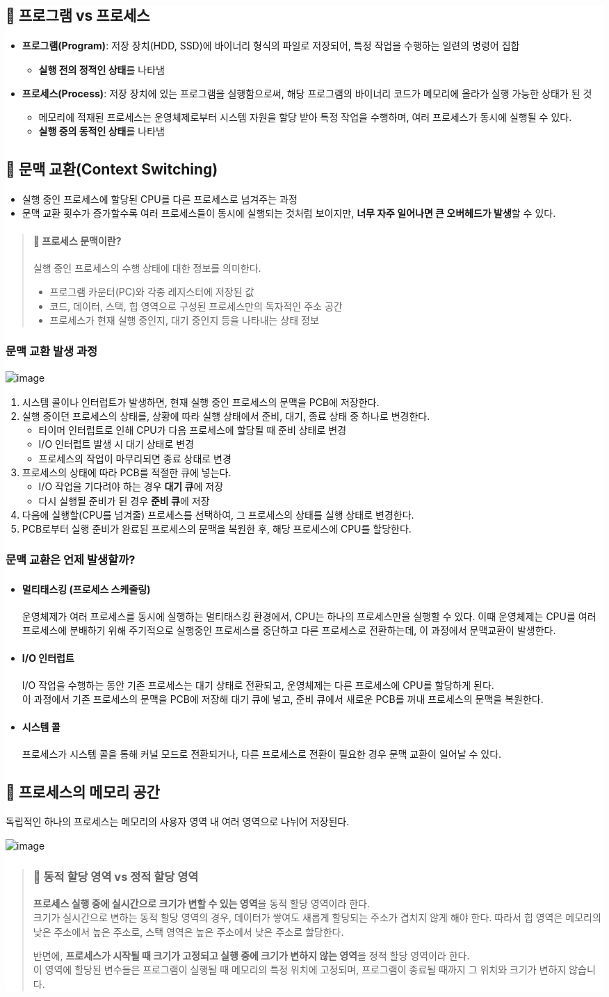 ## 📌 프로그램 vs 프로세스
- **프로그램(Program)**: 저장 장치(HDD, SSD)에 바이너리 형식의 파일로 저장되어, 특정 작업을 수행하는 일련의 명령어 집합
  - **실행 전의 정적인 상태**를 나타냄
 
- **프로세스(Process)**: 저장 장치에 있는 프로그램을 실행함으로써, 해당 프로그램의 바이너리 코드가 메모리에 올라가 실행 가능한 상태가 된 것
  - 메모리에 적재된 프로세스는 운영체제로부터 시스템 자원을 할당 받아 특정 작업을 수행하며, 여러 프로세스가 동시에 실행될 수 있다.
  - **실행 중의 동적인 상태**를 나타냄
 
## 📌 문맥 교환(Context Switching)
- 실행 중인 프로세스에 할당된 CPU를 다른 프로세스로 넘겨주는 과정
- 문맥 교환 횟수가 증가할수록 여러 프로세스들이 동시에 실행되는 것처럼 보이지만, **너무 자주 일어나면 큰 오버헤드가 발생**할 수 있다.

> #### 💭 프로세스 문맥이란?
> 실행 중인 프로세스의 수행 상태에 대한 정보를 의미한다.
>   - 프로그램 카운터(PC)와 각종 레지스터에 저장된 값
>   - 코드, 데이터, 스택, 힙 영역으로 구성된 프로세스만의 독자적인 주소 공간
>   - 프로세스가 현재 실행 중인지, 대기 중인지 등을 나타내는 상태 정보

### 문맥 교환 발생 과정
<img width="473" alt="image" src="https://github.com/user-attachments/assets/1b4e5d2e-ebcc-4157-9e0e-2eae70f2d409">

1. 시스템 콜이나 인터럽트가 발생하면, 현재 실행 중인 프로세스의 문맥을 PCB에 저장한다.
2. 실행 중이던 프로세스의 상태를, 상황에 따라 실행 상태에서 준비, 대기, 종료 상태 중 하나로 변경한다.
   - 타이머 인터럽트로 인해 CPU가 다음 프로세스에 할당될 때 준비 상태로 변경
   - I/O 인터럽트 발생 시 대기 상태로 변경
   - 프로세스의 작업이 마무리되면 종료 상태로 변경
3. 프로세스의 상태에 따라 PCB를 적절한 큐에 넣는다.
   - I/O 작업을 기다려야 하는 경우 **대기 큐**에 저장
   - 다시 실행될 준비가 된 경우 **준비 큐**에 저장
4. 다음에 실행할(CPU를 넘겨줄) 프로세스를 선택하여, 그 프로세스의 상태를 실행 상태로 변경한다.
5. PCB로부터 실행 준비가 완료된 프로세스의 문맥을 복원한 후, 해당 프로세스에 CPU를 할당한다.

### 문맥 교환은 언제 발생할까?
- #### 멀티태스킹 (프로세스 스케줄링)
  운영체제가 여러 프로세스를 동시에 실행하는 멀티태스킹 환경에서, CPU는 하나의 프로세스만을 실행할 수 있다.
  이때 운영체제는 CPU를 여러 프로세스에 분배하기 위해 주기적으로 실행중인 프로세스를 중단하고 다른 프로세스로 전환하는데, 이 과정에서 문맥교환이 발생한다.
        
- #### I/O 인터럽트
  I/O 작업을 수행하는 동안 기존 프로세스는 대기 상태로 전환되고, 운영체제는 다른 프로세스에 CPU를 할당하게 된다.   
  이 과정에서 기존 프로세스의 문맥을 PCB에 저장해 대기 큐에 넣고, 준비 큐에서 새로운 PCB를 꺼내 프로세스의 문맥을 복원한다.

- #### 시스템 콜
  프로세스가 시스템 콜을 통해 커널 모드로 전환되거나, 다른 프로세스로 전환이 필요한 경우 문맥 교환이 일어날 수 있다.

## 📌 프로세스의 메모리 공간
독립적인 하나의 프로세스는 메모리의 사용자 영역 내 여러 영역으로 나뉘어 저장된다.

<img width="447" alt="image" src="https://github.com/user-attachments/assets/7367fbaf-185f-4290-974b-4c9675ea6b43">

> ### 💭 동적 할당 영역 vs 정적 할당 영역
> **프로세스 실행 중에 실시간으로 크기가 변할 수 있는 영역**을 동적 할당 영역이라 한다.   
> 크기가 실시간으로 변하는 동적 할당 영역의 경우, 데이터가 쌓여도 새롭게 할당되는 주소가 겹치지 않게 해야 한다. 따라서 힙 영역은 메모리의 낮은 주소에서 높은 주소로, 스택 영역은 높은 주소에서 낮은 주소로 할당한다.
> 
> 반면에, **프로세스가 시작될 때 크기가 고정되고 실행 중에 크기가 변하지 않는 영역**을 정적 할당 영역이라 한다.   
> 이 영역에 할당된 변수들은 프로그램이 실행될 때 메모리의 특정 위치에 고정되며, 프로그램이 종료될 때까지 그 위치와 크기가 변하지 않습니다.
